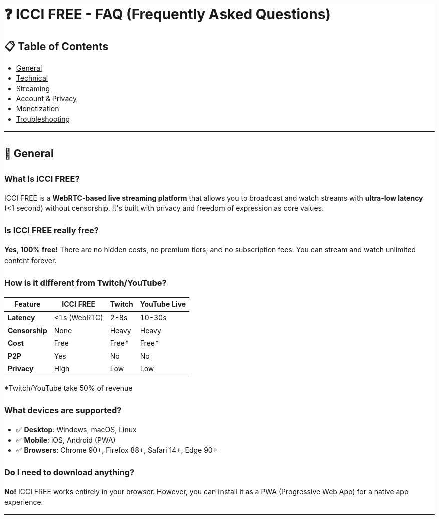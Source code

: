# ❓ ICCI FREE - FAQ (Frequently Asked Questions)

## 📋 Table of Contents

- [General](#general)
- [Technical](#technical)
- [Streaming](#streaming)
- [Account & Privacy](#account--privacy)
- [Monetization](#monetization)
- [Troubleshooting](#troubleshooting)

---

## 🌟 General

### What is ICCI FREE?

ICCI FREE is a **WebRTC-based live streaming platform** that allows you to broadcast and watch streams with **ultra-low latency** (<1 second) without censorship. It's built with privacy and freedom of expression as core values.

### Is ICCI FREE really free?

**Yes, 100% free!** There are no hidden costs, no premium tiers, and no subscription fees. You can stream and watch unlimited content forever.

### How is it different from Twitch/YouTube?

| Feature | ICCI FREE | Twitch | YouTube Live |
|---------|-----------|--------|--------------|
| **Latency** | <1s (WebRTC) | 2-8s | 10-30s |
| **Censorship** | None | Heavy | Heavy |
| **Cost** | Free | Free* | Free* |
| **P2P** | Yes | No | No |
| **Privacy** | High | Low | Low |

*Twitch/YouTube take 50% of revenue

### What devices are supported?

- ✅ **Desktop**: Windows, macOS, Linux
- ✅ **Mobile**: iOS, Android (PWA)
- ✅ **Browsers**: Chrome 90+, Firefox 88+, Safari 14+, Edge 90+

### Do I need to download anything?

**No!** ICCI FREE works entirely in your browser. However, you can install it as a PWA (Progressive Web App) for a native app experience.

---